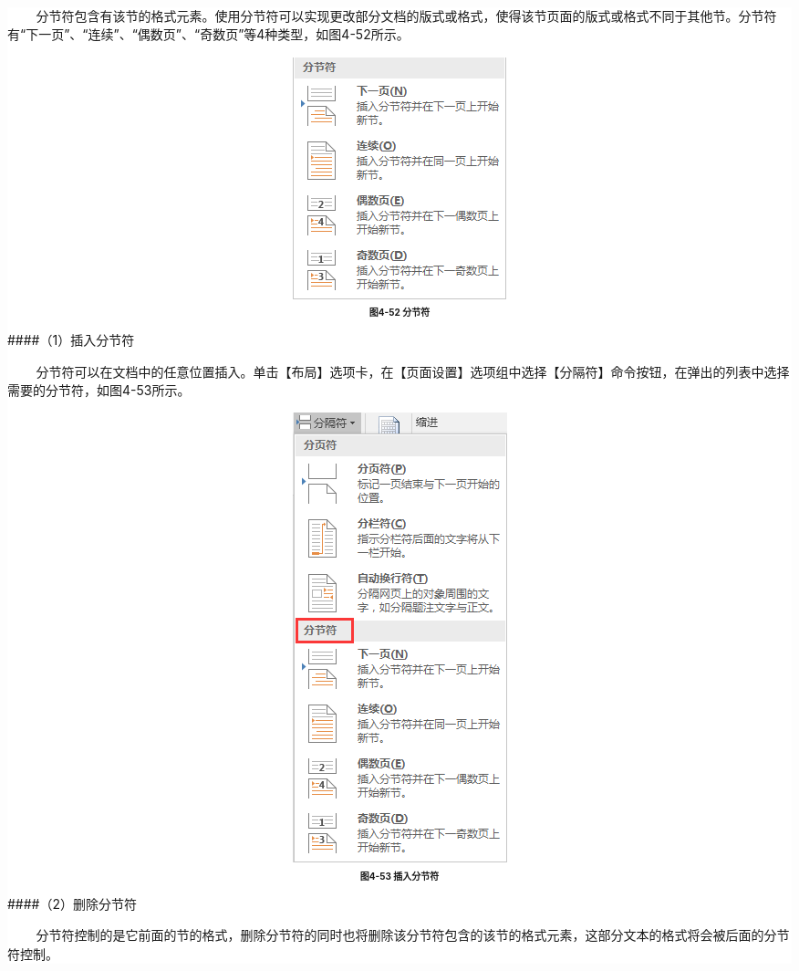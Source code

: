 &nbsp;&nbsp;&nbsp;&nbsp;&nbsp;&nbsp;&nbsp;&nbsp;分节符包含有该节的格式元素。使用分节符可以实现更改部分文档的版式或格式，使得该节页面的版式或格式不同于其他节。分节符有“下一页”、“连续”、“偶数页”、“奇数页”等4种类型，如图4-52所示。

<div align="center"><img src="/images/4-52.png"><p style="text-align:center; font-size:10px; margin-top:2px; font-weight:bold">图4-52 分节符</p></div> 

####（1）插入分节符

&nbsp;&nbsp;&nbsp;&nbsp;&nbsp;&nbsp;&nbsp;&nbsp;分节符可以在文档中的任意位置插入。单击【布局】选项卡，在【页面设置】选项组中选择【分隔符】命令按钮，在弹出的列表中选择需要的分节符，如图4-53所示。

<div align="center"><img src="/images/4-53.png"><p style="text-align:center; font-size:10px; margin-top:2px; font-weight:bold">图4-53 插入分节符</p></div> 

####（2）删除分节符

&nbsp;&nbsp;&nbsp;&nbsp;&nbsp;&nbsp;&nbsp;&nbsp;分节符控制的是它前面的节的格式，删除分节符的同时也将删除该分节符包含的该节的格式元素，这部分文本的格式将会被后面的分节符控制。
